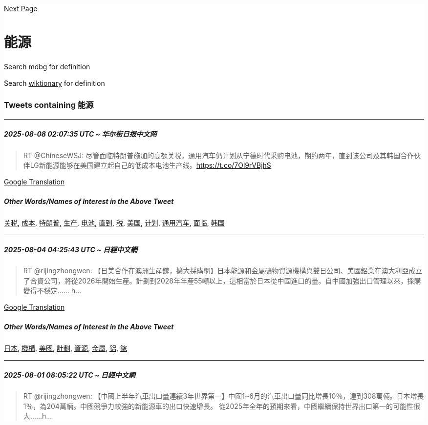 [Next Page](能源-01.md)
# 能源

Search [mdbg](https://www.mdbg.net/chinese/dictionary?page=worddict&wdrst=0&wdqb=能源) for definition

Search [wiktionary](https://en.wiktionary.org/wiki/能源) for definition

### Tweets containing 能源

___
##### 2025-08-08 02:07:35 UTC ~ 华尔街日报中文网
> RT @ChineseWSJ: 尽管面临特朗普施加的高额关税，通用汽车仍计划从宁德时代采购电池，期约两年，直到该公司及其韩国合作伙伴LG新能源能够在美国建立起自己的低成本电池生产线。https://t.co/7Ol9rVBjhS

[Google Translation](https://translate.google.com/?hi=en&tab=TT&sl=zh-CN&tl=en&op=translate&text=RT+%40ChineseWSJ%3A+%E5%B0%BD%E7%AE%A1%E9%9D%A2%E4%B8%B4%E7%89%B9%E6%9C%97%E6%99%AE%E6%96%BD%E5%8A%A0%E7%9A%84%E9%AB%98%E9%A2%9D%E5%85%B3%E7%A8%8E%EF%BC%8C%E9%80%9A%E7%94%A8%E6%B1%BD%E8%BD%A6%E4%BB%8D%E8%AE%A1%E5%88%92%E4%BB%8E%E5%AE%81%E5%BE%B7%E6%97%B6%E4%BB%A3%E9%87%87%E8%B4%AD%E7%94%B5%E6%B1%A0%EF%BC%8C%E6%9C%9F%E7%BA%A6%E4%B8%A4%E5%B9%B4%EF%BC%8C%E7%9B%B4%E5%88%B0%E8%AF%A5%E5%85%AC%E5%8F%B8%E5%8F%8A%E5%85%B6%E9%9F%A9%E5%9B%BD%E5%90%88%E4%BD%9C%E4%BC%99%E4%BC%B4LG%E6%96%B0%E8%83%BD%E6%BA%90%E8%83%BD%E5%A4%9F%E5%9C%A8%E7%BE%8E%E5%9B%BD%E5%BB%BA%E7%AB%8B%E8%B5%B7%E8%87%AA%E5%B7%B1%E7%9A%84%E4%BD%8E%E6%88%90%E6%9C%AC%E7%94%B5%E6%B1%A0%E7%94%9F%E4%BA%A7%E7%BA%BF%E3%80%82https%3A%2F%2Ft.co%2F7Ol9rVBjhS)
##### Other Words/Names of Interest in the Above Tweet
[关税](关税.md), [成本](成本.md), [特朗普](特朗普.md), [生产](生产.md), [电池](电池.md), [直到](直到.md), [税](税.md), [美国](美国.md), [计划](计划.md), [通用汽车](通用汽车.md), [面临](面临.md), [韩国](韩国.md)
___
##### 2025-08-04 04:25:43 UTC ~ 日經中文網
> RT @rijingzhongwen: 【日美合作在澳洲生産鎵，擴大採購網】日本能源和金屬礦物資源機構與雙日公司、美國鋁業在澳大利亞成立了合資公司，將從2026年開始生産。計劃到2028年年産55噸以上，這相當於日本從中國進口的量。自中國加強出口管理以來，採購變得不穩定…… h…

[Google Translation](https://translate.google.com/?hi=en&tab=TT&sl=zh-CN&tl=en&op=translate&text=RT+%40rijingzhongwen%3A+%E3%80%90%E6%97%A5%E7%BE%8E%E5%90%88%E4%BD%9C%E5%9C%A8%E6%BE%B3%E6%B4%B2%E7%94%9F%E7%94%A3%E9%8E%B5%EF%BC%8C%E6%93%B4%E5%A4%A7%E6%8E%A1%E8%B3%BC%E7%B6%B2%E3%80%91%E6%97%A5%E6%9C%AC%E8%83%BD%E6%BA%90%E5%92%8C%E9%87%91%E5%B1%AC%E7%A4%A6%E7%89%A9%E8%B3%87%E6%BA%90%E6%A9%9F%E6%A7%8B%E8%88%87%E9%9B%99%E6%97%A5%E5%85%AC%E5%8F%B8%E3%80%81%E7%BE%8E%E5%9C%8B%E9%8B%81%E6%A5%AD%E5%9C%A8%E6%BE%B3%E5%A4%A7%E5%88%A9%E4%BA%9E%E6%88%90%E7%AB%8B%E4%BA%86%E5%90%88%E8%B3%87%E5%85%AC%E5%8F%B8%EF%BC%8C%E5%B0%87%E5%BE%9E2026%E5%B9%B4%E9%96%8B%E5%A7%8B%E7%94%9F%E7%94%A3%E3%80%82%E8%A8%88%E5%8A%83%E5%88%B02028%E5%B9%B4%E5%B9%B4%E7%94%A355%E5%99%B8%E4%BB%A5%E4%B8%8A%EF%BC%8C%E9%80%99%E7%9B%B8%E7%95%B6%E6%96%BC%E6%97%A5%E6%9C%AC%E5%BE%9E%E4%B8%AD%E5%9C%8B%E9%80%B2%E5%8F%A3%E7%9A%84%E9%87%8F%E3%80%82%E8%87%AA%E4%B8%AD%E5%9C%8B%E5%8A%A0%E5%BC%B7%E5%87%BA%E5%8F%A3%E7%AE%A1%E7%90%86%E4%BB%A5%E4%BE%86%EF%BC%8C%E6%8E%A1%E8%B3%BC%E8%AE%8A%E5%BE%97%E4%B8%8D%E7%A9%A9%E5%AE%9A%E2%80%A6%E2%80%A6+h%E2%80%A6)
##### Other Words/Names of Interest in the Above Tweet
[日本](日本.md), [機構](機構.md), [美國](美國.md), [計劃](計劃.md), [資源](資源.md), [金屬](金屬.md), [鋁](鋁.md), [鎵](鎵.md)
___
##### 2025-08-01 08:05:22 UTC ~ 日經中文網
> RT @rijingzhongwen: 【中國上半年汽車出口量連續3年世界第一】中國1~6月的汽車出口量同比增長10％，達到308萬輛。日本增長1％，為204萬輛。中國競爭力較強的新能源車的出口快速增長。 從2025年全年的預期來看，中國繼續保持世界出口第一的可能性很大……h…
